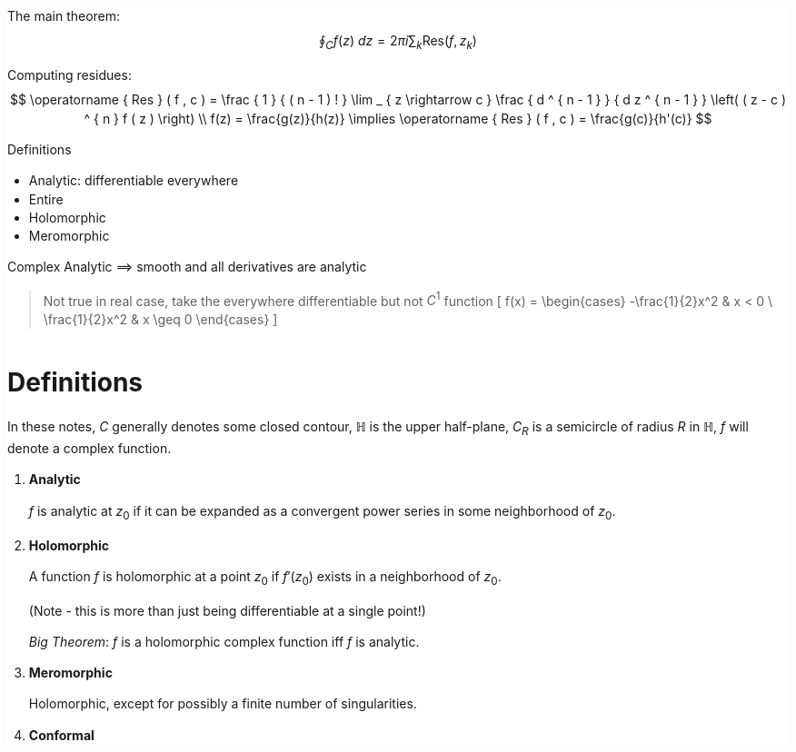 The main theorem:
$$
\oint_C f(z)~dz = 2\pi i \sum_k \mathrm{Res}(f, z_k)
$$

Computing residues:
$$
\operatorname { Res } ( f , c ) = \frac { 1 } { ( n - 1 ) ! } \lim _ { z \rightarrow c } \frac { d ^ { n - 1 } } { d z ^ { n - 1 } } \left( ( z - c ) ^ { n } f ( z ) \right) \\
f(z) = \frac{g(z)}{h(z)} \implies \operatorname { Res } ( f , c ) = \frac{g(c)}{h'(c)}
$$

Definitions

- Analytic: differentiable everywhere
- Entire
- Holomorphic
- Meromorphic

Complex Analytic $\implies$ smooth and all derivatives are analytic

> Not true in real case, take the everywhere differentiable but not $C^1$ function
\[
f(x) = 
\begin{cases}
-\frac{1}{2}x^2 & x < 0 \\ 
\frac{1}{2}x^2 & x \geq 0
\end{cases}
\]

# Definitions

In these notes, $C$ generally denotes some closed contour, $\mathbb{H}$
is the upper half-plane, $C_R$ is a semicircle of radius $R$ in
$\mathbb{H}$, $f$ will denote a complex function.

1.  **Analytic**

    $f$ is analytic at $z_0$ if it can be expanded as a convergent power
    series in some neighborhood of $z_0$.

2.  **Holomorphic**

    A function $f$ is holomorphic at a point $z_0$ if $f'(z_0)$ exists
    in a neighborhood of $z_0$.

    (Note - this is more than just being differentiable at a single
    point!)

    *Big Theorem*: $f$ is a holomorphic complex function iff $f$ is
    analytic.

3.  **Meromorphic**

    Holomorphic, except for possibly a finite number of singularities.

4.  **Conformal**
